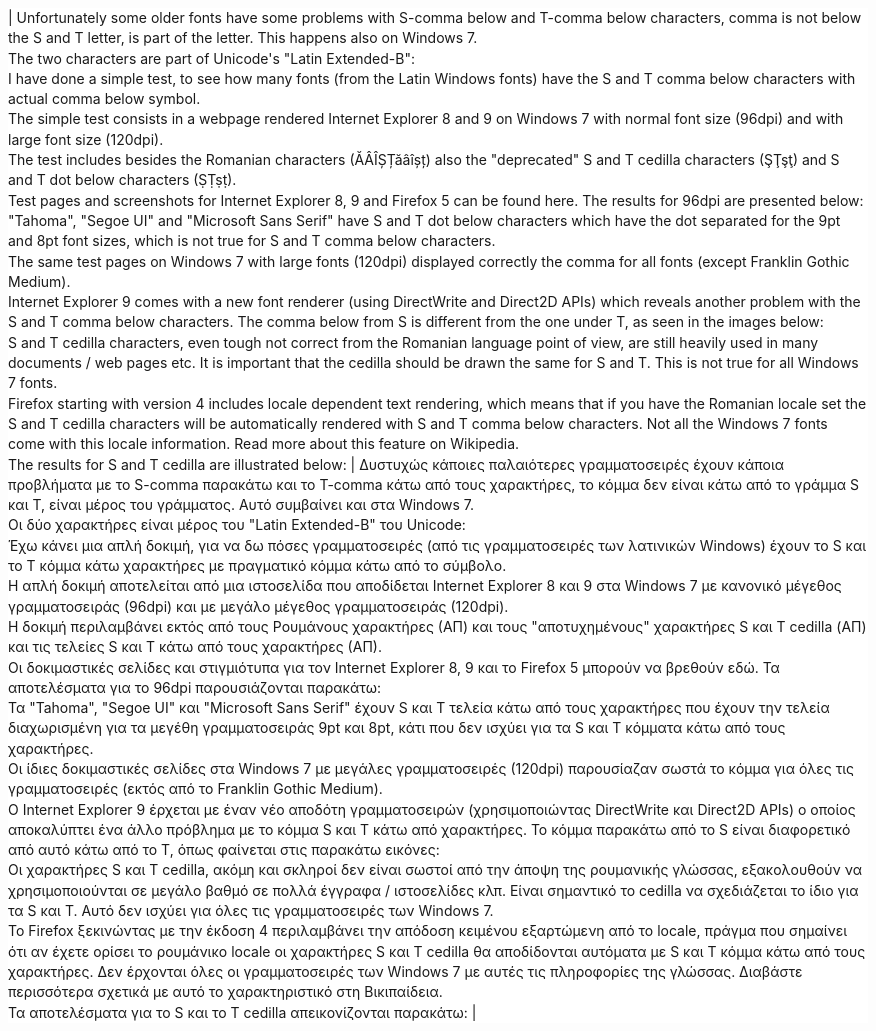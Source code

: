 | Unfortunately some older fonts have some problems with S-comma below and T-comma below characters, comma is not below the S and T letter, is part of the letter. This happens also on Windows 7.<br/>The two characters are part of Unicode's "Latin Extended-B":<br/>I have done a simple test, to see how many fonts (from the Latin Windows fonts) have the S and T comma below characters with actual comma below symbol.<br/>The simple test consists in a webpage rendered Internet Explorer 8 and 9 on Windows 7 with normal font size (96dpi) and with large font size (120dpi).<br/>The test includes besides the Romanian characters (ĂÂÎȘȚăâîșț) also the "deprecated" S and T cedilla characters (ŞŢşţ) and S and T dot below characters (ṢṬṣṭ).<br/>Test pages and screenshots for Internet Explorer 8, 9 and Firefox 5 can be found here. The results for 96dpi are presented below:<br/>"Tahoma", "Segoe UI" and "Microsoft Sans Serif" have S and T dot below characters which have the dot separated for the 9pt and 8pt font sizes, which is not true for S and T comma below characters.<br/>The same test pages on Windows 7 with large fonts (120dpi) displayed correctly the comma for all fonts (except Franklin Gothic Medium).<br/>Internet Explorer 9 comes with a new font renderer (using DirectWrite and Direct2D APIs) which reveals another problem with the S and T comma below characters. The comma below from S is different from the one under T, as seen in the images below:<br/>S and T cedilla characters, even tough not correct from the Romanian language point of view, are still heavily used in many documents / web pages etc. It is important that the cedilla should be drawn the same for S and T. This is not true for all Windows 7 fonts.<br/>Firefox starting with version 4 includes locale dependent text rendering, which means that if you have the Romanian locale set the S and T cedilla characters will be automatically rendered with S and T comma below characters. Not all the Windows 7 fonts come with this locale information. Read more about this feature on Wikipedia.<br/>The results for S and T cedilla are illustrated below: | Δυστυχώς κάποιες παλαιότερες γραμματοσειρές έχουν κάποια προβλήματα με το S-comma παρακάτω και το T-comma κάτω από τους χαρακτήρες, το κόμμα δεν είναι κάτω από το γράμμα S και T, είναι μέρος του γράμματος. Αυτό συμβαίνει και στα Windows 7.<br/>Οι δύο χαρακτήρες είναι μέρος του "Latin Extended-B" του Unicode:<br/>Έχω κάνει μια απλή δοκιμή, για να δω πόσες γραμματοσειρές (από τις γραμματοσειρές των λατινικών Windows) έχουν το S και το T κόμμα κάτω χαρακτήρες με πραγματικό κόμμα κάτω από το σύμβολο.<br/>Η απλή δοκιμή αποτελείται από μια ιστοσελίδα που αποδίδεται Internet Explorer 8 και 9 στα Windows 7 με κανονικό μέγεθος γραμματοσειράς (96dpi) και με μεγάλο μέγεθος γραμματοσειράς (120dpi).<br/>Η δοκιμή περιλαμβάνει εκτός από τους Ρουμάνους χαρακτήρες (ΑΠ) και τους "αποτυχημένους" χαρακτήρες S και T cedilla (ΑΠ) και τις τελείες S και T κάτω από τους χαρακτήρες (ΑΠ).<br/>Οι δοκιμαστικές σελίδες και στιγμιότυπα για τον Internet Explorer 8, 9 και το Firefox 5 μπορούν να βρεθούν εδώ. Τα αποτελέσματα για το 96dpi παρουσιάζονται παρακάτω:<br/>Τα "Tahoma", "Segoe UI" και "Microsoft Sans Serif" έχουν S και T τελεία κάτω από τους χαρακτήρες που έχουν την τελεία διαχωρισμένη για τα μεγέθη γραμματοσειράς 9pt και 8pt, κάτι που δεν ισχύει για τα S και T κόμματα κάτω από τους χαρακτήρες.<br/>Οι ίδιες δοκιμαστικές σελίδες στα Windows 7 με μεγάλες γραμματοσειρές (120dpi) παρουσίαζαν σωστά το κόμμα για όλες τις γραμματοσειρές (εκτός από το Franklin Gothic Medium).<br/>Ο Internet Explorer 9 έρχεται με έναν νέο αποδότη γραμματοσειρών (χρησιμοποιώντας DirectWrite και Direct2D APIs) ο οποίος αποκαλύπτει ένα άλλο πρόβλημα με το κόμμα S και T κάτω από χαρακτήρες. Το κόμμα παρακάτω από το S είναι διαφορετικό από αυτό κάτω από το T, όπως φαίνεται στις παρακάτω εικόνες:<br/>Οι χαρακτήρες S και T cedilla, ακόμη και σκληροί δεν είναι σωστοί από την άποψη της ρουμανικής γλώσσας, εξακολουθούν να χρησιμοποιούνται σε μεγάλο βαθμό σε πολλά έγγραφα / ιστοσελίδες κλπ. Είναι σημαντικό το cedilla να σχεδιάζεται το ίδιο για τα S και T. Αυτό δεν ισχύει για όλες τις γραμματοσειρές των Windows 7.<br/>Το Firefox ξεκινώντας με την έκδοση 4 περιλαμβάνει την απόδοση κειμένου εξαρτώμενη από το locale, πράγμα που σημαίνει ότι αν έχετε ορίσει το ρουμάνικο locale οι χαρακτήρες S και T cedilla θα αποδίδονται αυτόματα με S και T κόμμα κάτω από τους χαρακτήρες. Δεν έρχονται όλες οι γραμματοσειρές των Windows 7 με αυτές τις πληροφορίες της γλώσσας. Διαβάστε περισσότερα σχετικά με αυτό το χαρακτηριστικό στη Βικιπαίδεια.<br/>Τα αποτελέσματα για το S και το T cedilla απεικονίζονται παρακάτω: |